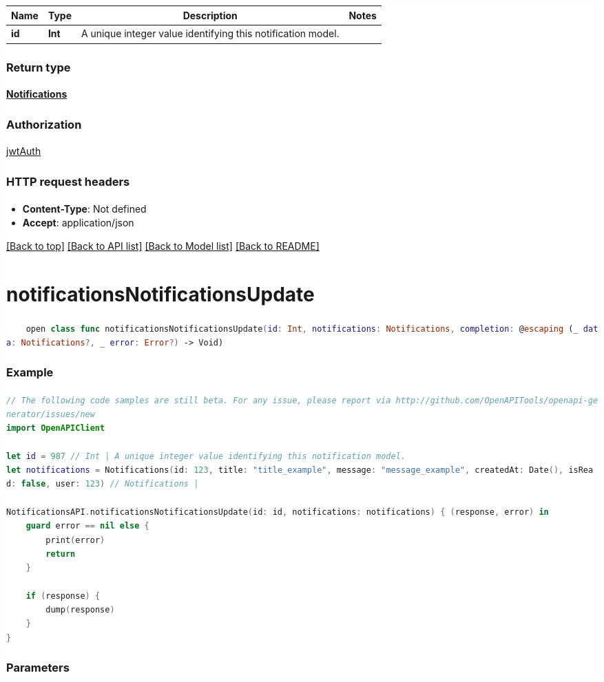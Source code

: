 Name | Type | Description  | Notes
------------- | ------------- | ------------- | -------------
 **id** | **Int** | A unique integer value identifying this notification model. | 

### Return type

[**Notifications**](Notifications.md)

### Authorization

[jwtAuth](../README.md#jwtAuth)

### HTTP request headers

 - **Content-Type**: Not defined
 - **Accept**: application/json

[[Back to top]](#) [[Back to API list]](../README.md#documentation-for-api-endpoints) [[Back to Model list]](../README.md#documentation-for-models) [[Back to README]](../README.md)

# **notificationsNotificationsUpdate**
```swift
    open class func notificationsNotificationsUpdate(id: Int, notifications: Notifications, completion: @escaping (_ data: Notifications?, _ error: Error?) -> Void)
```



### Example
```swift
// The following code samples are still beta. For any issue, please report via http://github.com/OpenAPITools/openapi-generator/issues/new
import OpenAPIClient

let id = 987 // Int | A unique integer value identifying this notification model.
let notifications = Notifications(id: 123, title: "title_example", message: "message_example", createdAt: Date(), isRead: false, user: 123) // Notifications | 

NotificationsAPI.notificationsNotificationsUpdate(id: id, notifications: notifications) { (response, error) in
    guard error == nil else {
        print(error)
        return
    }

    if (response) {
        dump(response)
    }
}
```

### Parameters

